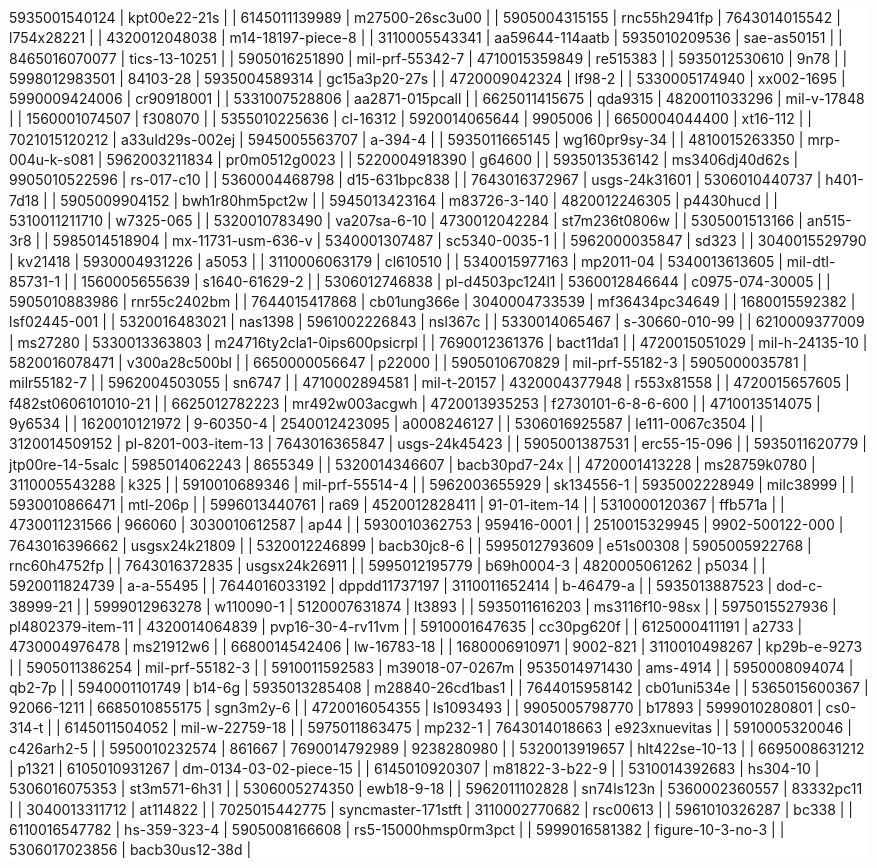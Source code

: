 5935001540124 | kpt00e22-21s |  | 6145011139989 | m27500-26sc3u00 |  | 5905004315155 | rnc55h2941fp | 
7643014015542 | l754x28221 |  | 4320012048038 | m14-18197-piece-8 |  | 3110005543341 | aa59644-114aatb | 
5935010209536 | sae-as50151 |  | 8465016070077 | tics-13-10251 |  | 5905016251890 | mil-prf-55342-7 | 
4710015359849 | re515383 |  | 5935012530610 | 9n78 |  | 5998012983501 | 84103-28 | 
5935004589314 | gc15a3p20-27s |  | 4720009042324 | lf98-2 |  | 5330005174940 | xx002-1695 | 
5990009424006 | cr90918001 |  | 5331007528806 | aa2871-015pcall |  | 6625011415675 | qda9315 | 
4820011033296 | mil-v-17848 |  | 1560001074507 | f308070 |  | 5355010225636 | cl-16312 | 
5920014065644 | 9905006 |  | 6650004044400 | xt16-112 |  | 7021015120212 | a33uld29s-002ej | 
5945005563707 | a-394-4 |  | 5935011665145 | wg160pr9sy-34 |  | 4810015263350 | mrp-004u-k-s081 | 
5962003211834 | pr0m0512g0023 |  | 5220004918390 | g64600 |  | 5935013536142 | ms3406dj40d62s | 
9905010522596 | rs-017-c10 |  | 5360004468798 | d15-631bpc838 |  | 7643016372967 | usgs-24k31601 | 
5306010440737 | h401-7d18 |  | 5905009904152 | bwh1r80hm5pct2w |  | 5945013423164 | m83726-3-140 | 
4820012246305 | p4430hucd |  | 5310011211710 | w7325-065 |  | 5320010783490 | va207sa-6-10 | 
4730012042284 | st7m236t0806w |  | 5305001513166 | an515-3r8 |  | 5985014518904 | mx-11731-usm-636-v | 
5340001307487 | sc5340-0035-1 |  | 5962000035847 | sd323 |  | 3040015529790 | kv21418 | 
5930004931226 | a5053 |  | 3110006063179 | cl610510 |  | 5340015977163 | mp2011-04 | 
5340013613605 | mil-dtl-85731-1 |  | 1560005655639 | s1640-61629-2 |  | 5306012746838 | pl-d4503pc124l1 | 
5360012846644 | c0975-074-30005 |  | 5905010883986 | rnr55c2402bm |  | 7644015417868 | cb01ung366e | 
3040004733539 | mf36434pc34649 |  | 1680015592382 | lsf02445-001 |  | 5320016483021 | nas1398 | 
5961002226843 | nsl367c |  | 5330014065467 | s-30660-010-99 |  | 6210009377009 | ms27280 | 
5330013363803 | m24716ty2cla1-0ips600psicrpl |  | 7690012361376 | bact11da1 |  | 4720015051029 | mil-h-24135-10 | 
5820016078471 | v300a28c500bl |  | 6650000056647 | p22000 |  | 5905010670829 | mil-prf-55182-3 | 
5905000035781 | milr55182-7 |  | 5962004503055 | sn6747 |  | 4710002894581 | mil-t-20157 | 
4320004377948 | r553x81558 |  | 4720015657605 | f482st0606101010-21 |  | 6625012782223 | mr492w003acgwh | 
4720013935253 | f2730101-6-8-6-600 |  | 4710013514075 | 9y6534 |  | 1620010121972 | 9-60350-4 | 
2540012423095 | a0008246127 |  | 5306016925587 | le111-0067c3504 |  | 3120014509152 | pl-8201-003-item-13 | 
7643016365847 | usgs-24k45423 |  | 5905001387531 | erc55-15-096 |  | 5935011620779 | jtp00re-14-5salc | 
5985014062243 | 8655349 |  | 5320014346607 | bacb30pd7-24x |  | 4720001413228 | ms28759k0780 | 
3110005543288 | k325 |  | 5910010689346 | mil-prf-55514-4 |  | 5962003655929 | sk134556-1 | 
5935002228949 | milc38999 |  | 5930010866471 | mtl-206p |  | 5996013440761 | ra69 | 
4520012828411 | 91-01-item-14 |  | 5310000120367 | ffb571a |  | 4730011231566 | 966060 | 
3030010612587 | ap44 |  | 5930010362753 | 959416-0001 |  | 2510015329945 | 9902-500122-000 | 
7643016396662 | usgsx24k21809 |  | 5320012246899 | bacb30jc8-6 |  | 5995012793609 | e51s00308 | 
5905005922768 | rnc60h4752fp |  | 7643016372835 | usgsx24k26911 |  | 5995012195779 | b69h0004-3 | 
4820005061262 | p5034 |  | 5920011824739 | a-a-55495 |  | 7644016033192 | dppdd11737197 | 
3110011652414 | b-46479-a |  | 5935013887523 | dod-c-38999-21 |  | 5999012963278 | w110090-1 | 
5120007631874 | lt3893 |  | 5935011616203 | ms3116f10-98sx |  | 5975015527936 | pl4802379-item-11 | 
4320014064839 | pvp16-30-4-rv11vm |  | 5910001647635 | cc30pg620f |  | 6125000411191 | a2733 | 
4730004976478 | ms21912w6 |  | 6680014542406 | lw-16783-18 |  | 1680006910971 | 9002-821 | 
3110010498267 | kp29b-e-9273 |  | 5905011386254 | mil-prf-55182-3 |  | 5910011592583 | m39018-07-0267m | 
9535014971430 | ams-4914 |  | 5950008094074 | qb2-7p |  | 5940001101749 | b14-6g | 
5935013285408 | m28840-26cd1bas1 |  | 7644015958142 | cb01uni534e |  | 5365015600367 | 92066-1211 | 
6685010855175 | sgn3m2y-6 |  | 4720016054355 | ls1093493 |  | 9905005798770 | b17893 | 
5999010280801 | cs0-314-t |  | 6145011504052 | mil-w-22759-18 |  | 5975011863475 | mp232-1 | 
7643014018663 | e923xnuevitas |  | 5910005320046 | c426arh2-5 |  | 5950010232574 | 861667 | 
7690014792989 | 9238280980 |  | 5320013919657 | hlt422se-10-13 |  | 6695008631212 | p1321 | 
6105010931267 | dm-0134-03-02-piece-15 |  | 6145010920307 | m81822-3-b22-9 |  | 5310014392683 | hs304-10 | 
5306016075353 | st3m571-6h31 |  | 5306005274350 | ewb18-9-18 |  | 5962011102828 | sn74ls123n | 
5360002360557 | 83332pc11 |  | 3040013311712 | at114822 |  | 7025015442775 | syncmaster-171stft | 
3110002770682 | rsc00613 |  | 5961010326287 | bc338 |  | 6110016547782 | hs-359-323-4 | 
5905008166608 | rs5-15000hmsp0rm3pct |  | 5999016581382 | figure-10-3-no-3 |  | 5306017023856 | bacb30us12-38d | 